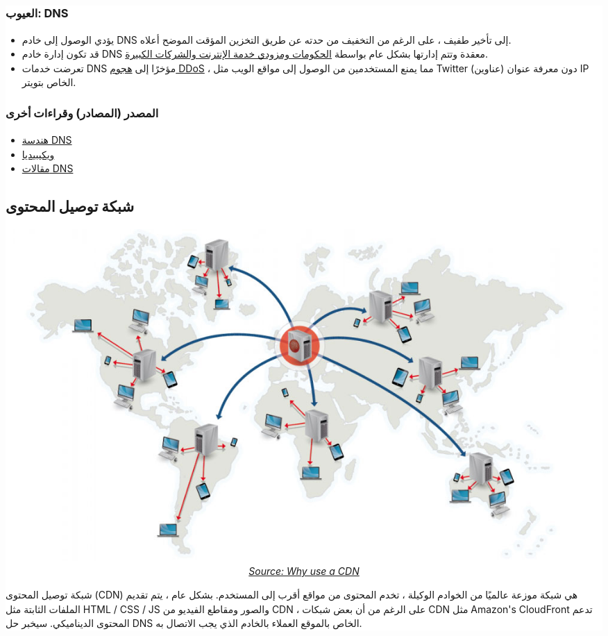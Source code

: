 ### العيوب: DNS

* يؤدي الوصول إلى خادم DNS إلى تأخير طفيف ، على الرغم من التخفيف من حدته عن طريق التخزين المؤقت الموضح أعلاه.
* قد تكون إدارة خادم DNS معقدة وتتم إدارتها بشكل عام بواسطة [الحكومات ومزودي خدمة الإنترنت والشركات الكبيرة](http://superuser.com/questions/472695/who-controls-the-dns-servers/472729).
* تعرضت خدمات DNS مؤخرًا إلى [هجوم DDoS](http://dyn.com/blog/dyn-analysis-summary-of-friday-october-21-attack/) ، مما يمنع المستخدمين من الوصول إلى مواقع الويب مثل Twitter دون معرفة عنوان (عناوين) IP الخاص بتويتر.

### المصدر (المصادر) وقراءات أخرى

* [هندسة DNS](https://technet.microsoft.com/en-us/library/dd197427(v=ws.10).aspx)
* [ويكيبيديا](https://en.wikipedia.org/wiki/Domain_Name_System)
* [مقالات DNS](https://support.dnsimple.com/categories/dns/)

## شبكة توصيل المحتوى

<p align="center">
  <img src="images/arabic/h9TAuGI.jpg">
  <br/>
  <i><a href=https://www.creative-artworks.eu/why-use-a-content-delivery-network-cdn/>Source: Why use a CDN</a></i>
</p>

شبكة توصيل المحتوى (CDN) هي شبكة موزعة عالميًا من الخوادم الوكيلة ، تخدم المحتوى من مواقع أقرب إلى المستخدم. بشكل عام ، يتم تقديم الملفات الثابتة مثل HTML / CSS / JS والصور ومقاطع الفيديو من CDN ، على الرغم من أن بعض شبكات CDN مثل Amazon's CloudFront تدعم المحتوى الديناميكي. سيخبر حل DNS الخاص بالموقع العملاء بالخادم الذي يجب الاتصال به.
